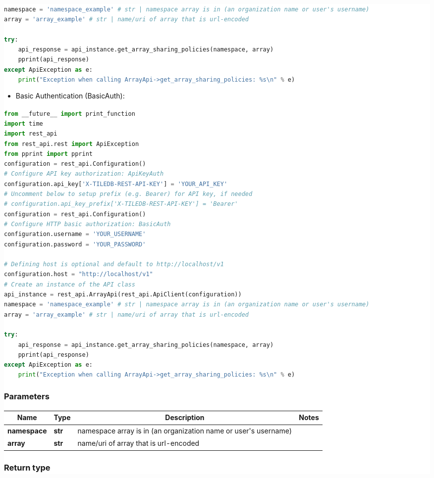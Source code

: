 ```python
namespace = 'namespace_example' # str | namespace array is in (an organization name or user's username)
array = 'array_example' # str | name/uri of array that is url-encoded

try:
    api_response = api_instance.get_array_sharing_policies(namespace, array)
    pprint(api_response)
except ApiException as e:
    print("Exception when calling ArrayApi->get_array_sharing_policies: %s\n" % e)
```

* Basic Authentication (BasicAuth):
```python
from __future__ import print_function
import time
import rest_api
from rest_api.rest import ApiException
from pprint import pprint
configuration = rest_api.Configuration()
# Configure API key authorization: ApiKeyAuth
configuration.api_key['X-TILEDB-REST-API-KEY'] = 'YOUR_API_KEY'
# Uncomment below to setup prefix (e.g. Bearer) for API key, if needed
# configuration.api_key_prefix['X-TILEDB-REST-API-KEY'] = 'Bearer'
configuration = rest_api.Configuration()
# Configure HTTP basic authorization: BasicAuth
configuration.username = 'YOUR_USERNAME'
configuration.password = 'YOUR_PASSWORD'

# Defining host is optional and default to http://localhost/v1
configuration.host = "http://localhost/v1"
# Create an instance of the API class
api_instance = rest_api.ArrayApi(rest_api.ApiClient(configuration))
namespace = 'namespace_example' # str | namespace array is in (an organization name or user's username)
array = 'array_example' # str | name/uri of array that is url-encoded

try:
    api_response = api_instance.get_array_sharing_policies(namespace, array)
    pprint(api_response)
except ApiException as e:
    print("Exception when calling ArrayApi->get_array_sharing_policies: %s\n" % e)
```

### Parameters

Name | Type | Description  | Notes
------------- | ------------- | ------------- | -------------
 **namespace** | **str**| namespace array is in (an organization name or user&#39;s username) | 
 **array** | **str**| name/uri of array that is url-encoded | 

### Return type
